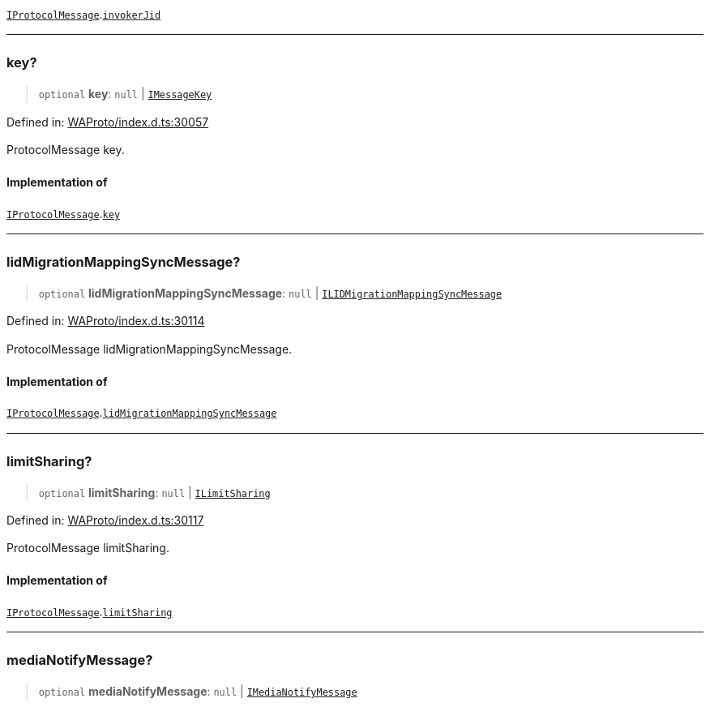 [`IProtocolMessage`](../interfaces/IProtocolMessage.md).[`invokerJid`](../interfaces/IProtocolMessage.md#invokerjid)

***

### key?

> `optional` **key**: `null` \| [`IMessageKey`](../../../interfaces/IMessageKey.md)

Defined in: [WAProto/index.d.ts:30057](https://github.com/Fokusdotid/Baileys/blob/86ad0f8078178c8586062ad3364a59e068f4b3b2/WAProto/index.d.ts#L30057)

ProtocolMessage key.

#### Implementation of

[`IProtocolMessage`](../interfaces/IProtocolMessage.md).[`key`](../interfaces/IProtocolMessage.md#key)

***

### lidMigrationMappingSyncMessage?

> `optional` **lidMigrationMappingSyncMessage**: `null` \| [`ILIDMigrationMappingSyncMessage`](../../../interfaces/ILIDMigrationMappingSyncMessage.md)

Defined in: [WAProto/index.d.ts:30114](https://github.com/Fokusdotid/Baileys/blob/86ad0f8078178c8586062ad3364a59e068f4b3b2/WAProto/index.d.ts#L30114)

ProtocolMessage lidMigrationMappingSyncMessage.

#### Implementation of

[`IProtocolMessage`](../interfaces/IProtocolMessage.md).[`lidMigrationMappingSyncMessage`](../interfaces/IProtocolMessage.md#lidmigrationmappingsyncmessage)

***

### limitSharing?

> `optional` **limitSharing**: `null` \| [`ILimitSharing`](../../../interfaces/ILimitSharing.md)

Defined in: [WAProto/index.d.ts:30117](https://github.com/Fokusdotid/Baileys/blob/86ad0f8078178c8586062ad3364a59e068f4b3b2/WAProto/index.d.ts#L30117)

ProtocolMessage limitSharing.

#### Implementation of

[`IProtocolMessage`](../interfaces/IProtocolMessage.md).[`limitSharing`](../interfaces/IProtocolMessage.md#limitsharing)

***

### mediaNotifyMessage?

> `optional` **mediaNotifyMessage**: `null` \| [`IMediaNotifyMessage`](../../../interfaces/IMediaNotifyMessage.md)

